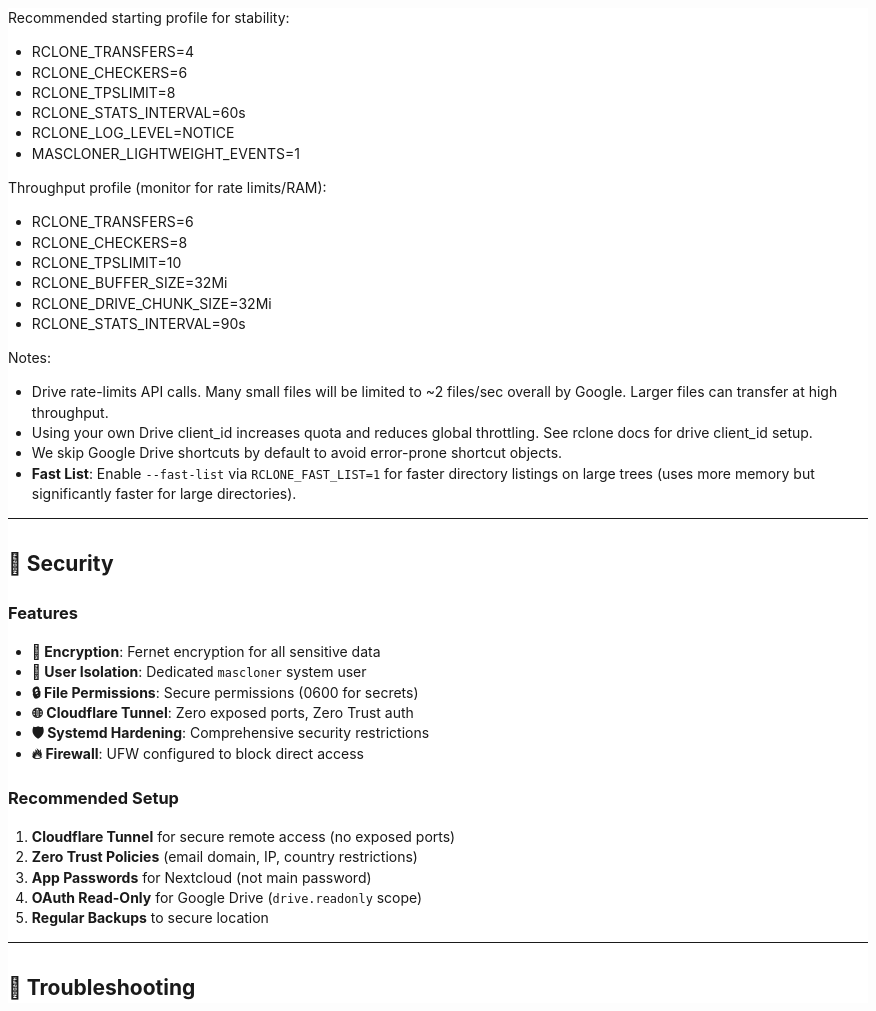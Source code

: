 Recommended starting profile for stability:

- RCLONE_TRANSFERS=4
- RCLONE_CHECKERS=6
- RCLONE_TPSLIMIT=8
- RCLONE_STATS_INTERVAL=60s
- RCLONE_LOG_LEVEL=NOTICE
- MASCLONER_LIGHTWEIGHT_EVENTS=1

Throughput profile (monitor for rate limits/RAM):

- RCLONE_TRANSFERS=6
- RCLONE_CHECKERS=8
- RCLONE_TPSLIMIT=10
- RCLONE_BUFFER_SIZE=32Mi
- RCLONE_DRIVE_CHUNK_SIZE=32Mi
- RCLONE_STATS_INTERVAL=90s

Notes:

- Drive rate-limits API calls. Many small files will be limited to ~2 files/sec overall by Google. Larger files can transfer at high throughput.
- Using your own Drive client_id increases quota and reduces global throttling. See rclone docs for drive client_id setup.
- We skip Google Drive shortcuts by default to avoid error-prone shortcut objects.
- **Fast List**: Enable `--fast-list` via `RCLONE_FAST_LIST=1` for faster directory listings on large trees (uses more memory but significantly faster for large directories).

---

## 🔐 Security

### Features

- **🔐 Encryption**: Fernet encryption for all sensitive data
- **👤 User Isolation**: Dedicated `mascloner` system user
- **🔒 File Permissions**: Secure permissions (0600 for secrets)
- **🌐 Cloudflare Tunnel**: Zero exposed ports, Zero Trust auth
- **🛡️ Systemd Hardening**: Comprehensive security restrictions
- **🔥 Firewall**: UFW configured to block direct access

### Recommended Setup

1. **Cloudflare Tunnel** for secure remote access (no exposed ports)
2. **Zero Trust Policies** (email domain, IP, country restrictions)
3. **App Passwords** for Nextcloud (not main password)
4. **OAuth Read-Only** for Google Drive (`drive.readonly` scope)
5. **Regular Backups** to secure location

---

## 🐛 Troubleshooting
